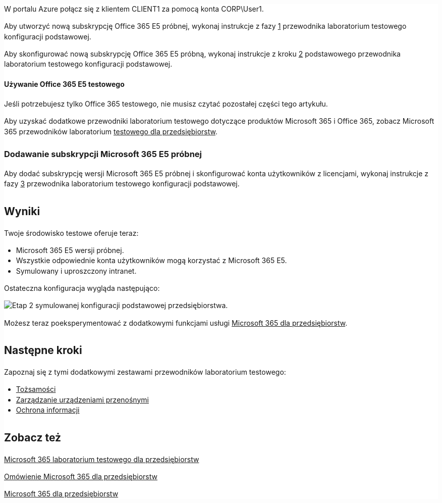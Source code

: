 W portalu Azure połącz się z klientem CLIENT1 za pomocą konta CORP\User1.

Aby utworzyć nową subskrypcję Office 365 E5 próbnej, wykonaj instrukcje z fazy [1](lightweight-base-configuration-microsoft-365-enterprise.md#phase-1-create-your-microsoft-365-e5-subscription) przewodnika laboratorium testowego konfiguracji podstawowej.

Aby skonfigurować nową subskrypcję Office 365 E5 próbną, wykonaj instrukcje z kroku [2](lightweight-base-configuration-microsoft-365-enterprise.md#phase-2-configure-your-office-365-trial-subscription) podstawowego przewodnika laboratorium testowego konfiguracji podstawowej.

#### <a name="using-an-office-365-e5-test-environment"></a>Używanie Office 365 E5 testowego

Jeśli potrzebujesz tylko Office 365 testowego, nie musisz czytać pozostałej części tego artykułu.

Aby uzyskać dodatkowe przewodniki laboratorium testowego dotyczące produktów Microsoft 365 i Office 365, zobacz Microsoft 365 przewodników laboratorium [testowego dla przedsiębiorstw](m365-enterprise-test-lab-guides.md).

### <a name="add-a-microsoft-365-e5-trial-subscription"></a>Dodawanie subskrypcji Microsoft 365 E5 próbnej

Aby dodać subskrypcję wersji Microsoft 365 E5 próbnej i skonfigurować konta użytkowników z licencjami, wykonaj instrukcje z fazy [3](lightweight-base-configuration-microsoft-365-enterprise.md#phase-3-add-a-microsoft-365-e5-trial-subscription) przewodnika laboratorium testowego konfiguracji podstawowej.

  
## <a name="results"></a>Wyniki

Twoje środowisko testowe oferuje teraz:
  
- Microsoft 365 E5 wersji próbnej.
- Wszystkie odpowiednie konta użytkowników mogą korzystać z Microsoft 365 E5.
- Symulowany i uproszczony intranet.
    
Ostateczna konfiguracja wygląda następująco:
  
![Etap 2 symulowanej konfiguracji podstawowej przedsiębiorstwa.](../media/simulated-ent-base-configuration-microsoft-365-enterprise/Phase4.png)
  
Możesz teraz poeksperymentować z dodatkowymi funkcjami usługi [Microsoft 365 dla przedsiębiorstw](https://www.microsoft.com/microsoft-365/enterprise).
  
## <a name="next-steps"></a>Następne kroki

Zapoznaj się z tymi dodatkowymi zestawami przewodników laboratorium testowego:
  
- [Tożsamości](m365-enterprise-test-lab-guides.md#identity)
- [Zarządzanie urządzeniami przenośnymi](m365-enterprise-test-lab-guides.md#mobile-device-management)
- [Ochrona informacji](m365-enterprise-test-lab-guides.md#information-protection)

## <a name="see-also"></a>Zobacz też

[Microsoft 365 laboratorium testowego dla przedsiębiorstw](m365-enterprise-test-lab-guides.md)

[Omówienie Microsoft 365 dla przedsiębiorstw](microsoft-365-overview.md)

[Microsoft 365 dla przedsiębiorstw](/microsoft-365-enterprise/)
